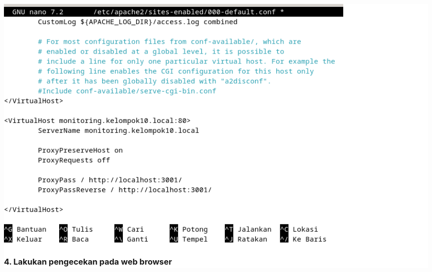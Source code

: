   <img src="./images/docker_11.png" width="80%" height="auto">
</p>

### 4. Lakukan pengecekan pada web browser
<p align="center">